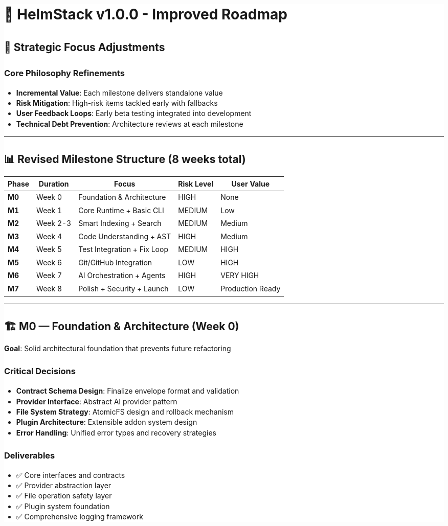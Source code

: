 # 🚀 HelmStack v1.0.0 - Improved Roadmap

## 🎯 Strategic Focus Adjustments

### Core Philosophy Refinements
- **Incremental Value**: Each milestone delivers standalone value
- **Risk Mitigation**: High-risk items tackled early with fallbacks
- **User Feedback Loops**: Early beta testing integrated into development
- **Technical Debt Prevention**: Architecture reviews at each milestone

---

## 📊 Revised Milestone Structure (8 weeks total)

| Phase | Duration | Focus | Risk Level | User Value |
|-------|----------|-------|------------|------------|
| **M0** | Week 0 | Foundation & Architecture | HIGH | None |
| **M1** | Week 1 | Core Runtime + Basic CLI | MEDIUM | Low |
| **M2** | Week 2-3 | Smart Indexing + Search | MEDIUM | Medium |
| **M3** | Week 4 | Code Understanding + AST | HIGH | Medium |
| **M4** | Week 5 | Test Integration + Fix Loop | MEDIUM | HIGH |
| **M5** | Week 6 | Git/GitHub Integration | LOW | HIGH |
| **M6** | Week 7 | AI Orchestration + Agents | HIGH | VERY HIGH |
| **M7** | Week 8 | Polish + Security + Launch | LOW | Production Ready |

---

## 🏗️ M0 — Foundation & Architecture (Week 0)

**Goal**: Solid architectural foundation that prevents future refactoring

### Critical Decisions
- **Contract Schema Design**: Finalize envelope format and validation
- **Provider Interface**: Abstract AI provider pattern
- **File System Strategy**: AtomicFS design and rollback mechanism
- **Plugin Architecture**: Extensible addon system design
- **Error Handling**: Unified error types and recovery strategies

### Deliverables
- ✅ Core interfaces and contracts
- ✅ Provider abstraction layer
- ✅ File operation safety layer
- ✅ Plugin system foundation
- ✅ Comprehensive logging framework
